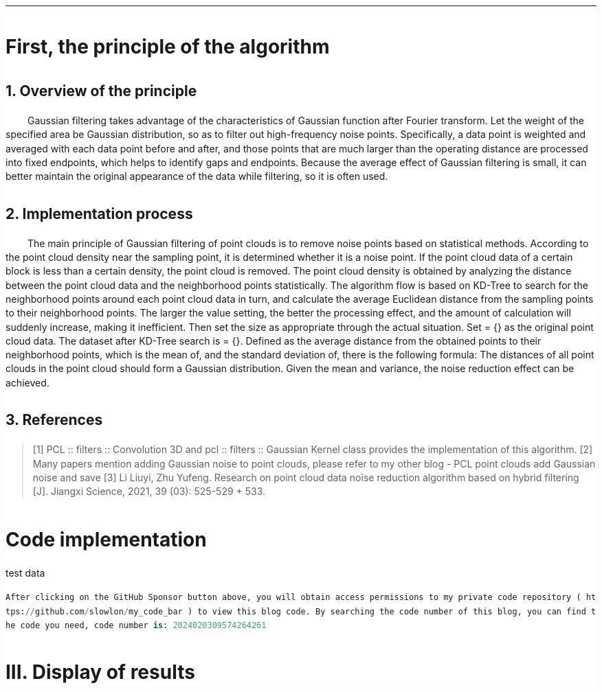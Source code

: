 

--------------------------------------------------------------------------------

#  First, the principle of the algorithm 

##  1. Overview of the principle 

    Gaussian filtering takes advantage of the characteristics of Gaussian function after Fourier transform. Let the weight of the specified area be Gaussian distribution, so as to filter out high-frequency noise points. Specifically, a data point is weighted and averaged with each data point before and after, and those points that are much larger than the operating distance are processed into fixed endpoints, which helps to identify gaps and endpoints. Because the average effect of Gaussian filtering is small, it can better maintain the original appearance of the data while filtering, so it is often used. 

##  2. Implementation process 

    The main principle of Gaussian filtering of point clouds is to remove noise points based on statistical methods. According to the point cloud density near the sampling point, it is determined whether it is a noise point. If the point cloud data of a certain block is less than a certain density, the point cloud is removed. The point cloud density is obtained by analyzing the distance between the point cloud data and the neighborhood points statistically. The algorithm flow is based on KD-Tree to search for the neighborhood points around each point cloud data in turn, and calculate the average Euclidean distance from the sampling points to their neighborhood points. The larger the value setting, the better the processing effect, and the amount of calculation will suddenly increase, making it inefficient. Then set the size as appropriate through the actual situation. Set = {} as the original point cloud data. The dataset after KD-Tree search is = {}. Defined as the average distance from the obtained points to their neighborhood points, which is the mean of, and the standard deviation of, there is the following formula: The distances of all point clouds in the point cloud should form a Gaussian distribution. Given the mean and variance, the noise reduction effect can be achieved. 

##   3. References 

>  [1] PCL :: filters :: Convolution 3D and pcl :: filters :: Gaussian Kernel class provides the implementation of this algorithm. [2] Many papers mention adding Gaussian noise to point clouds, please refer to my other blog - PCL point clouds add Gaussian noise and save [3] Li Liuyi, Zhu Yufeng. Research on point cloud data noise reduction algorithm based on hybrid filtering [J]. Jiangxi Science, 2021, 39 (03): 525-529 + 533. 

#  Code implementation 

 test data 

  ```python  
After clicking on the GitHub Sponsor button above, you will obtain access permissions to my private code repository ( https://github.com/slowlon/my_code_bar ) to view this blog code. By searching the code number of this blog, you can find the code you need, code number is: 2024020309574264261
  ```  
#  III. Display of results 
